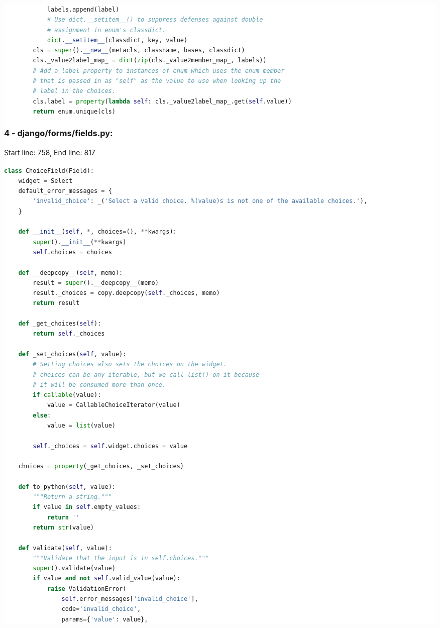 ```python
            labels.append(label)
            # Use dict.__setitem__() to suppress defenses against double
            # assignment in enum's classdict.
            dict.__setitem__(classdict, key, value)
        cls = super().__new__(metacls, classname, bases, classdict)
        cls._value2label_map_ = dict(zip(cls._value2member_map_, labels))
        # Add a label property to instances of enum which uses the enum member
        # that is passed in as "self" as the value to use when looking up the
        # label in the choices.
        cls.label = property(lambda self: cls._value2label_map_.get(self.value))
        return enum.unique(cls)
```
### 4 - django/forms/fields.py:

Start line: 758, End line: 817

```python
class ChoiceField(Field):
    widget = Select
    default_error_messages = {
        'invalid_choice': _('Select a valid choice. %(value)s is not one of the available choices.'),
    }

    def __init__(self, *, choices=(), **kwargs):
        super().__init__(**kwargs)
        self.choices = choices

    def __deepcopy__(self, memo):
        result = super().__deepcopy__(memo)
        result._choices = copy.deepcopy(self._choices, memo)
        return result

    def _get_choices(self):
        return self._choices

    def _set_choices(self, value):
        # Setting choices also sets the choices on the widget.
        # choices can be any iterable, but we call list() on it because
        # it will be consumed more than once.
        if callable(value):
            value = CallableChoiceIterator(value)
        else:
            value = list(value)

        self._choices = self.widget.choices = value

    choices = property(_get_choices, _set_choices)

    def to_python(self, value):
        """Return a string."""
        if value in self.empty_values:
            return ''
        return str(value)

    def validate(self, value):
        """Validate that the input is in self.choices."""
        super().validate(value)
        if value and not self.valid_value(value):
            raise ValidationError(
                self.error_messages['invalid_choice'],
                code='invalid_choice',
                params={'value': value},
```